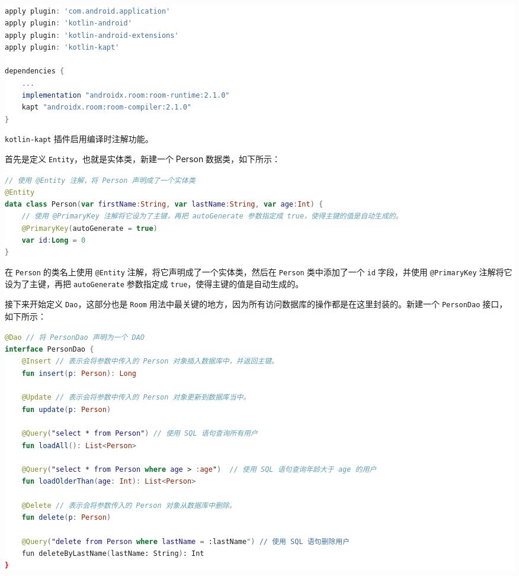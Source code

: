 ```groovy
apply plugin: 'com.android.application'
apply plugin: 'kotlin-android'
apply plugin: 'kotlin-android-extensions'
apply plugin: 'kotlin-kapt'

dependencies {
    ...
    implementation "androidx.room:room-runtime:2.1.0"
    kapt "androidx.room:room-compiler:2.1.0"
}
```

`kotlin-kapt` 插件启用编译时注解功能。

首先是定义 `Entity`，也就是实体类，新建一个 Person 数据类，如下所示：

```kotlin
// 使用 @Entity 注解，将 Person 声明成了一个实体类
@Entity
data class Person(var firstName:String, var lastName:String, var age:Int) {
    // 使用 @PrimaryKey 注解将它设为了主键，再把 autoGenerate 参数指定成 true，使得主键的值是自动生成的。
    @PrimaryKey(autoGenerate = true)
    var id:Long = 0
}
```

在 `Person` 的类名上使用 `@Entity` 注解，将它声明成了一个实体类，然后在 `Person` 类中添加了一个 `id` 字段，并使用 `@PrimaryKey` 注解将它设为了主键，再把 `autoGenerate` 参数指定成 `true`，使得主键的值是自动生成的。

接下来开始定义 `Dao`，这部分也是 `Room` 用法中最关键的地方，因为所有访问数据库的操作都是在这里封装的。新建一个 `PersonDao` 接口，如下所示：

```kotlin
@Dao // 将 PersonDao 声明为一个 DAO
interface PersonDao {
    @Insert // 表示会将参数中传入的 Person 对象插入数据库中，并返回主键。
    fun insert(p: Person): Long

    @Update // 表示会将参数中传入的 Person 对象更新到数据库当中。
    fun update(p: Person)

    @Query("select * from Person") // 使用 SQL 语句查询所有用户
    fun loadAll(): List<Person>

    @Query("select * from Person where age > :age")  // 使用 SQL 语句查询年龄大于 age 的用户
    fun loadOlderThan(age: Int): List<Person>

    @Delete // 表示会将参数传入的 Person 对象从数据库中删除。
    fun delete(p: Person)

    @Query("delete from Person where lastName = :lastName") // 使用 SQL 语句删除用户
    fun deleteByLastName(lastName: String): Int
}
```
